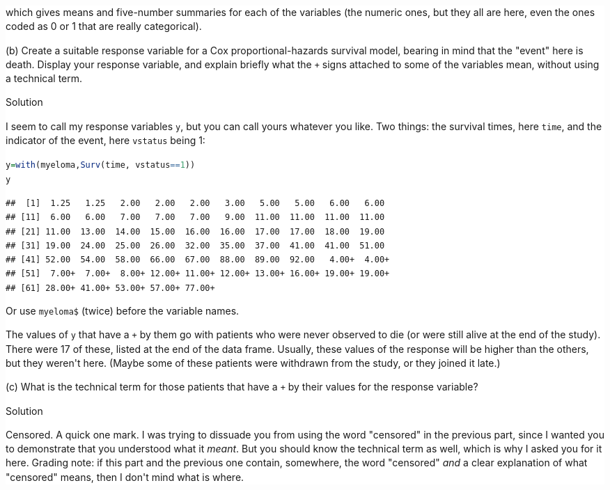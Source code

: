  

which gives means and five-number summaries for each of the variables
(the numeric ones, but they all are here, even the ones coded as 0 or
1 that are really categorical).
    


(b) Create a suitable response variable for a Cox
proportional-hazards survival model, bearing in mind that the
"event" here is death. Display your response variable, and explain
briefly what the `+` signs attached to some of the variables
mean, without using a technical term.


Solution


I seem to call my response variables `y`, but you can call
yours whatever you like. Two things: the survival times, here
`time`, and the indicator of the event, here
`vstatus` being 1:

```r
y=with(myeloma,Surv(time, vstatus==1))
y
```

```
##  [1]  1.25   1.25   2.00   2.00   2.00   3.00   5.00   5.00   6.00   6.00 
## [11]  6.00   6.00   7.00   7.00   7.00   9.00  11.00  11.00  11.00  11.00 
## [21] 11.00  13.00  14.00  15.00  16.00  16.00  17.00  17.00  18.00  19.00 
## [31] 19.00  24.00  25.00  26.00  32.00  35.00  37.00  41.00  41.00  51.00 
## [41] 52.00  54.00  58.00  66.00  67.00  88.00  89.00  92.00   4.00+  4.00+
## [51]  7.00+  7.00+  8.00+ 12.00+ 11.00+ 12.00+ 13.00+ 16.00+ 19.00+ 19.00+
## [61] 28.00+ 41.00+ 53.00+ 57.00+ 77.00+
```



Or use
`myeloma$` (twice) before the variable names.

The values of `y` that have a `+` by them go with
patients who were never observed to die (or were still alive at the
end of the study). There were 17 of these, listed at the end of the
data frame. Usually, these values of the response will be higher than
the others, but they weren't here. (Maybe some of these patients were
withdrawn from the study, or they joined it late.) 
    


(c) What is the technical term for those patients that have a
`+` by their values for the response variable?


Solution


Censored. A quick one mark.
I was trying to dissuade you from using the word "censored" in
the previous part, since I wanted you to demonstrate that you
understood what it *meant*. But you should know the technical
term as well, which is why I asked you for it here.
Grading note: if this part and the previous one contain,
somewhere, the word "censored" *and* a clear explanation of
what "censored" means, then I don't mind what is where.
    